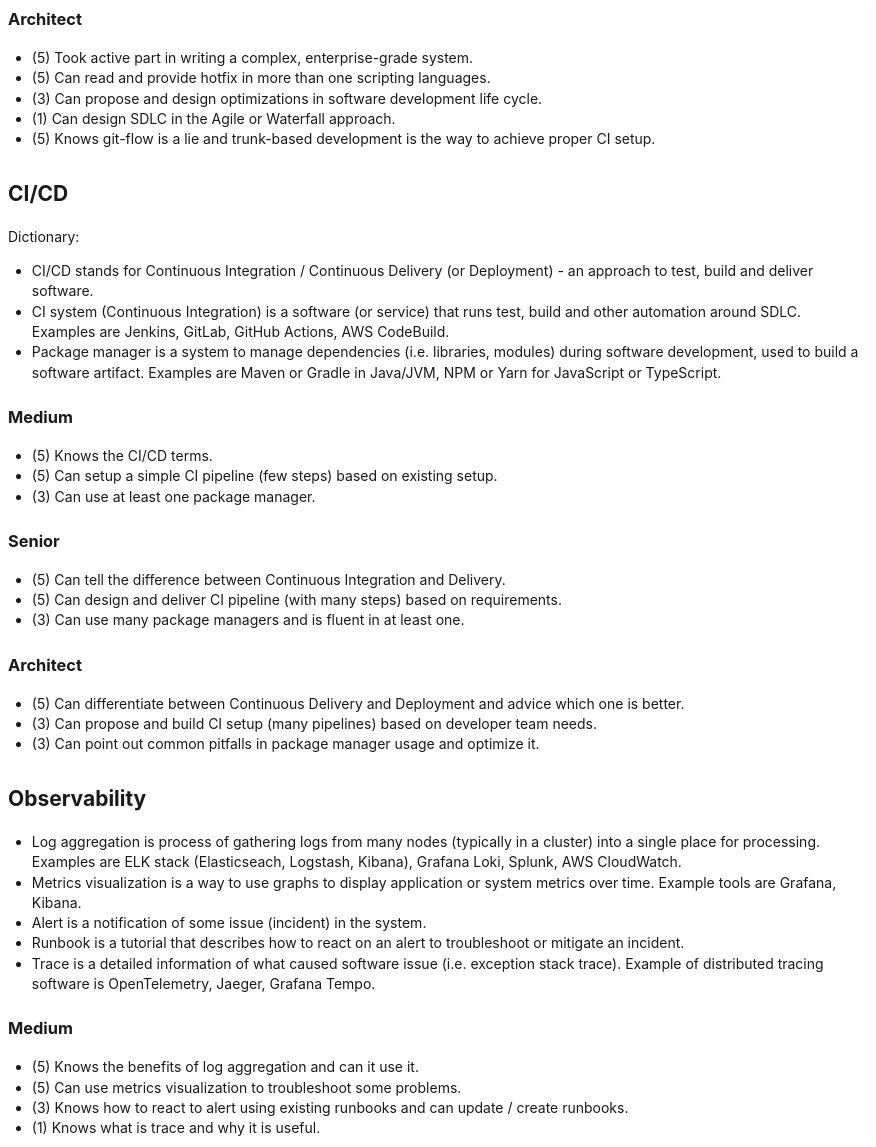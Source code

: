 ### Architect
- (5) Took active part in writing a complex, enterprise-grade system.
- (5) Can read and provide hotfix in more than one scripting languages.
- (3) Can propose and design optimizations in software development life cycle.
- (1) Can design SDLC in the Agile or Waterfall approach.
- (5) Knows git-flow is a lie and trunk-based development is the way to achieve proper CI setup.


## CI/CD

Dictionary:
- CI/CD stands for Continuous Integration / Continuous Delivery (or Deployment) - an approach to test, build and deliver software.
- CI system (Continuous Integration) is a software (or service) that runs test, build and other automation around SDLC. Examples are Jenkins, GitLab, GitHub Actions, AWS CodeBuild.
- Package manager is a system to manage dependencies (i.e. libraries, modules) during software development, used to build a software artifact. Examples are Maven or Gradle in Java/JVM, NPM or Yarn for JavaScript or TypeScript.

### Medium
- (5) Knows the CI/CD terms.
- (5) Can setup a simple CI pipeline (few steps) based on existing setup.
- (3) Can use at least one package manager.

### Senior
- (5) Can tell the difference between Continuous Integration and Delivery.
- (5) Can design and deliver CI pipeline (with many steps) based on requirements.
- (3) Can use many package managers and is fluent in at least one.

### Architect
- (5) Can differentiate between Continuous Delivery and Deployment and advice which one is better.
- (3) Can propose and build CI setup (many pipelines) based on developer team needs.
- (3) Can point out common pitfalls in package manager usage and optimize it.


## Observability

- Log aggregation is process of gathering logs from many nodes (typically in a cluster) into a single place for processing. Examples are ELK stack (Elasticseach, Logstash, Kibana), Grafana Loki, Splunk, AWS CloudWatch.
- Metrics visualization is a way to use graphs to display application or system metrics over time. Example tools are Grafana, Kibana.
- Alert is a notification of some issue (incident) in the system.
- Runbook is a tutorial that describes how to react on an alert to troubleshoot or mitigate an incident.
- Trace is a detailed information of what caused software issue (i.e. exception stack trace). Example of distributed tracing software is OpenTelemetry, Jaeger, Grafana Tempo.

### Medium
- (5) Knows the benefits of log aggregation and can it use it.
- (5) Can use metrics visualization to troubleshoot some problems.
- (3) Knows how to react to alert using existing runbooks and can update / create runbooks.
- (1) Knows what is trace and why it is useful.
